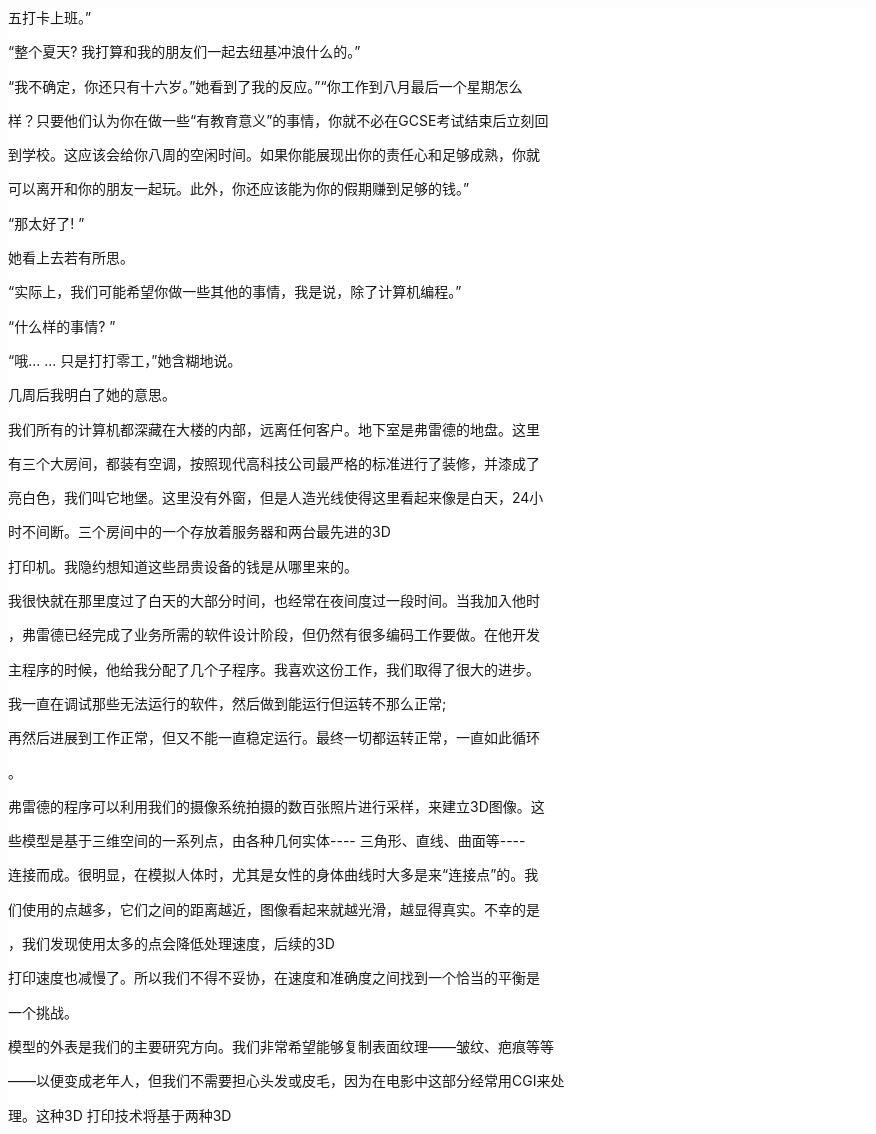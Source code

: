 五打卡上班。”

“整个夏天? 我打算和我的朋友们一起去纽基冲浪什么的。”

“我不确定，你还只有十六岁。”她看到了我的反应。”“你工作到八月最后一个星期怎么

样？只要他们认为你在做一些“有教育意义”的事情，你就不必在GCSE考试结束后立刻回

到学校。这应该会给你八周的空闲时间。如果你能展现出你的责任心和足够成熟，你就

可以离开和你的朋友一起玩。此外，你还应该能为你的假期赚到足够的钱。”

“那太好了! ”

她看上去若有所思。

“实际上，我们可能希望你做一些其他的事情，我是说，除了计算机编程。”

“什么样的事情? ”

“哦... ... 只是打打零工，”她含糊地说。

几周后我明白了她的意思。

我们所有的计算机都深藏在大楼的内部，远离任何客户。地下室是弗雷德的地盘。这里

有三个大房间，都装有空调，按照现代高科技公司最严格的标准进行了装修，并漆成了

亮白色，我们叫它地堡。这里没有外窗，但是人造光线使得这里看起来像是白天，24小

时不间断。三个房间中的一个存放着服务器和两台最先进的3D

打印机。我隐约想知道这些昂贵设备的钱是从哪里来的。

我很快就在那里度过了白天的大部分时间，也经常在夜间度过一段时间。当我加入他时

，弗雷德已经完成了业务所需的软件设计阶段，但仍然有很多编码工作要做。在他开发

主程序的时候，他给我分配了几个子程序。我喜欢这份工作，我们取得了很大的进步。

我一直在调试那些无法运行的软件，然后做到能运行但运转不那么正常;

再然后进展到工作正常，但又不能一直稳定运行。最终一切都运转正常，一直如此循环

。

弗雷德的程序可以利用我们的摄像系统拍摄的数百张照片进行采样，来建立3D图像。这

些模型是基于三维空间的一系列点，由各种几何实体---- 三角形、直线、曲面等----

连接而成。很明显，在模拟人体时，尤其是女性的身体曲线时大多是来“连接点”的。我

们使用的点越多，它们之间的距离越近，图像看起来就越光滑，越显得真实。不幸的是

，我们发现使用太多的点会降低处理速度，后续的3D

打印速度也减慢了。所以我们不得不妥协，在速度和准确度之间找到一个恰当的平衡是

一个挑战。

模型的外表是我们的主要研究方向。我们非常希望能够复制表面纹理——皱纹、疤痕等等

——以便变成老年人，但我们不需要担心头发或皮毛，因为在电影中这部分经常用CGI来处

理。这种3D 打印技术将基于两种3D
